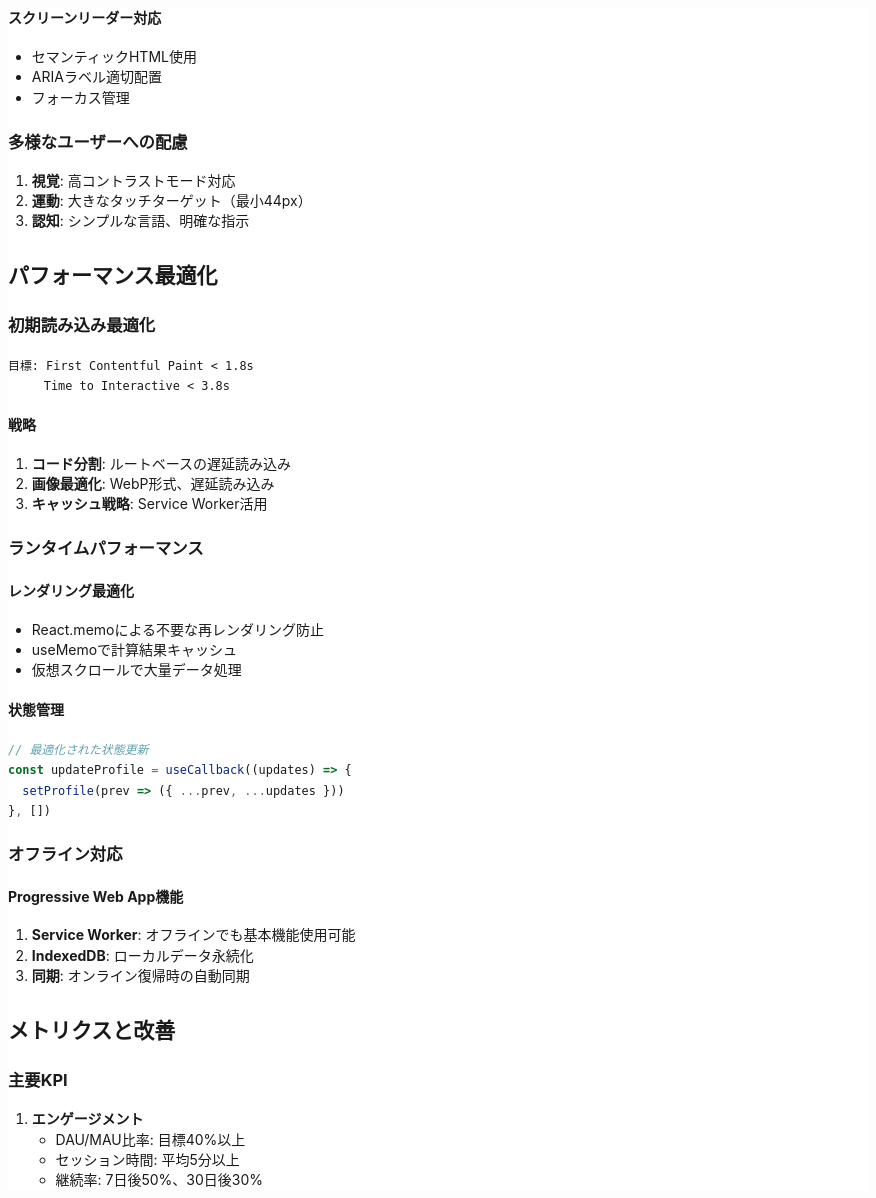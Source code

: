 #### スクリーンリーダー対応
- セマンティックHTML使用
- ARIAラベル適切配置
- フォーカス管理

### 多様なユーザーへの配慮

1. **視覚**: 高コントラストモード対応
2. **運動**: 大きなタッチターゲット（最小44px）
3. **認知**: シンプルな言語、明確な指示

## パフォーマンス最適化

### 初期読み込み最適化

```
目標: First Contentful Paint < 1.8s
     Time to Interactive < 3.8s
```

#### 戦略
1. **コード分割**: ルートベースの遅延読み込み
2. **画像最適化**: WebP形式、遅延読み込み
3. **キャッシュ戦略**: Service Worker活用

### ランタイムパフォーマンス

#### レンダリング最適化
- React.memoによる不要な再レンダリング防止
- useMemoで計算結果キャッシュ
- 仮想スクロールで大量データ処理

#### 状態管理
```typescript
// 最適化された状態更新
const updateProfile = useCallback((updates) => {
  setProfile(prev => ({ ...prev, ...updates }))
}, [])
```

### オフライン対応

#### Progressive Web App機能
1. **Service Worker**: オフラインでも基本機能使用可能
2. **IndexedDB**: ローカルデータ永続化
3. **同期**: オンライン復帰時の自動同期

## メトリクスと改善

### 主要KPI
1. **エンゲージメント**
   - DAU/MAU比率: 目標40%以上
   - セッション時間: 平均5分以上
   - 継続率: 7日後50%、30日後30%

